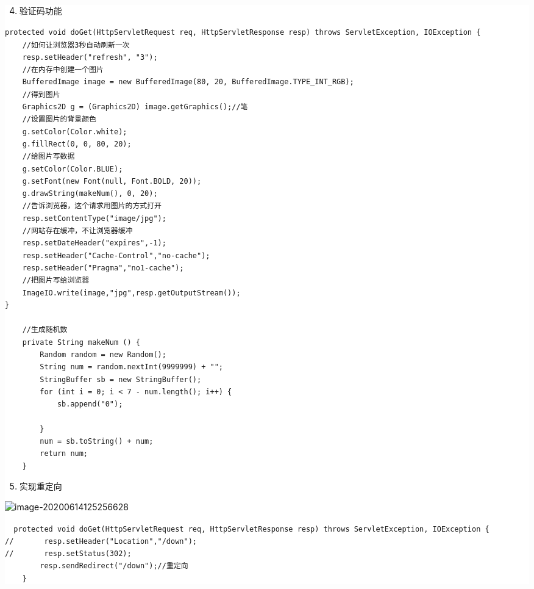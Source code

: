 ```
```

4. 验证码功能

```
protected void doGet(HttpServletRequest req, HttpServletResponse resp) throws ServletException, IOException {
    //如何让浏览器3秒自动刷新一次
    resp.setHeader("refresh", "3");
    //在内存中创建一个图片
    BufferedImage image = new BufferedImage(80, 20, BufferedImage.TYPE_INT_RGB);
    //得到图片
    Graphics2D g = (Graphics2D) image.getGraphics();//笔
    //设置图片的背景颜色
    g.setColor(Color.white);
    g.fillRect(0, 0, 80, 20);
    //给图片写数据
    g.setColor(Color.BLUE);
    g.setFont(new Font(null, Font.BOLD, 20));
    g.drawString(makeNum(), 0, 20);
    //告诉浏览器，这个请求用图片的方式打开
    resp.setContentType("image/jpg");
    //网站存在缓冲，不让浏览器缓冲
    resp.setDateHeader("expires",-1);
    resp.setHeader("Cache-Control","no-cache");
    resp.setHeader("Pragma","no1-cache");
    //把图片写给浏览器
    ImageIO.write(image,"jpg",resp.getOutputStream());
}

    //生成随机数
    private String makeNum () {
        Random random = new Random();
        String num = random.nextInt(9999999) + "";
        StringBuffer sb = new StringBuffer();
        for (int i = 0; i < 7 - num.length(); i++) {
            sb.append("0");

        }
        num = sb.toString() + num;
        return num;
    }
```

5. 实现重定向

![image-20200614125256628]()

```
  protected void doGet(HttpServletRequest req, HttpServletResponse resp) throws ServletException, IOException {
//       resp.setHeader("Location","/down");
//       resp.setStatus(302);
        resp.sendRedirect("/down");//重定向
    }
```

